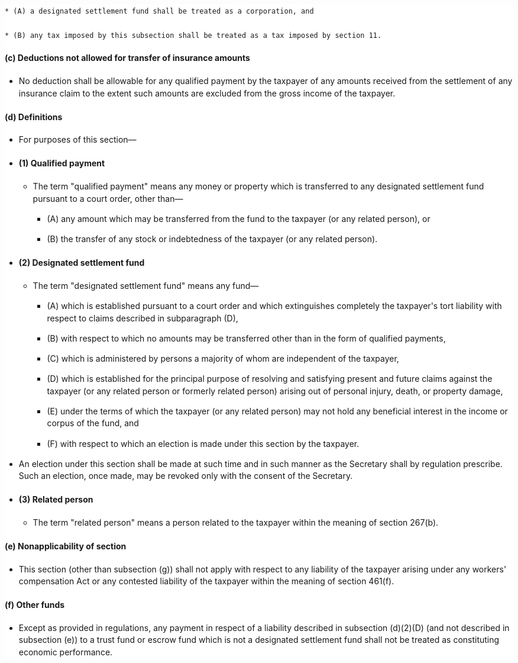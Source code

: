     * (A) a designated settlement fund shall be treated as a corporation, and

    * (B) any tax imposed by this subsection shall be treated as a tax imposed by section 11.

#### (c) Deductions not allowed for transfer of insurance amounts
* No deduction shall be allowable for any qualified payment by the taxpayer of any amounts received from the settlement of any insurance claim to the extent such amounts are excluded from the gross income of the taxpayer.

#### (d) Definitions
* For purposes of this section—

* #### (1) Qualified payment
  * The term "qualified payment" means any money or property which is transferred to any designated settlement fund pursuant to a court order, other than—

    * (A) any amount which may be transferred from the fund to the taxpayer (or any related person), or

    * (B) the transfer of any stock or indebtedness of the taxpayer (or any related person).

* #### (2) Designated settlement fund
  * The term "designated settlement fund" means any fund—

    * (A) which is established pursuant to a court order and which extinguishes completely the taxpayer's tort liability with respect to claims described in subparagraph (D),

    * (B) with respect to which no amounts may be transferred other than in the form of qualified payments,

    * (C) which is administered by persons a majority of whom are independent of the taxpayer,

    * (D) which is established for the principal purpose of resolving and satisfying present and future claims against the taxpayer (or any related person or formerly related person) arising out of personal injury, death, or property damage,

    * (E) under the terms of which the taxpayer (or any related person) may not hold any beneficial interest in the income or corpus of the fund, and

    * (F) with respect to which an election is made under this section by the taxpayer.


* An election under this section shall be made at such time and in such manner as the Secretary shall by regulation prescribe. Such an election, once made, may be revoked only with the consent of the Secretary.

* #### (3) Related person
  * The term "related person" means a person related to the taxpayer within the meaning of section 267(b).

#### (e) Nonapplicability of section
* This section (other than subsection (g)) shall not apply with respect to any liability of the taxpayer arising under any workers' compensation Act or any contested liability of the taxpayer within the meaning of section 461(f).

#### (f) Other funds
* Except as provided in regulations, any payment in respect of a liability described in subsection (d)(2)(D) (and not described in subsection (e)) to a trust fund or escrow fund which is not a designated settlement fund shall not be treated as constituting economic performance.
